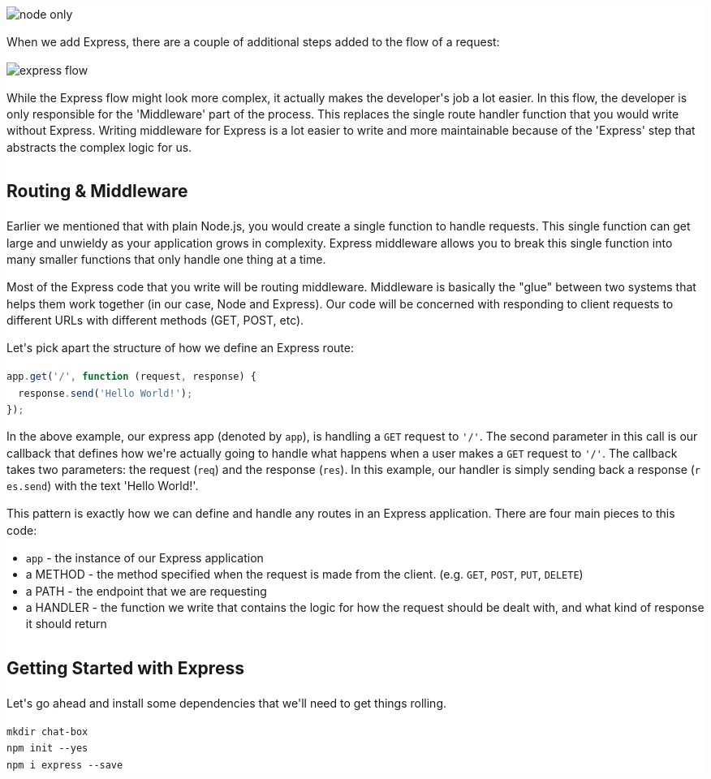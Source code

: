 ![node only][node-only-flow]

When we add Express, there are a couple of additional steps added to the flow of a request:

![express flow][express-flow]

While the Express flow might look more complex, it actually makes the developer's job a lot easier. In this flow, the developer is only responsible for the 'Middleware' part of the process. This replaces the single route handler function that you would write without Express. Writing middleware for Express is a lot easier to write and more maintainable because of the 'Express' step that abstracts the complex logic for us.

[node-only-flow]: /assets/images/lessons/express/node-only-flow.png
[express-flow]: /assets/images/lessons/express/express-flow.png

## Routing & Middleware
Earlier we mentioned that with plain Node.js, you would create a single function to handle requests. This single function can get large and unwieldy as your application grows in complexity. Express middleware allows you to break this single function into many smaller functions that only handle one thing at a time.

Most of the Express code that you write will be routing middleware. Middleware is basically the "glue" between two systems that helps them work together (in our case, Node and Express). Our code will be concerned with responding to client requests to different URLs with different methods (GET, POST, etc).

Let's pick apart the structure of how we define an Express route:

```javascript
app.get('/', function (request, response) {
  response.send('Hello World!');
});
```

In the above example, our express app (denoted by `app`), is handling a `GET` request to `'/'`. The second parameter in this call is our callback that defines how we're actually going to handle what happens when a user makes a `GET` request to `'/'`. The callback takes two parameters: the request (`req`) and the response (`res`). In this example, our handler is simply sending back a response (`res.send`) with the text 'Hello World!'.

This pattern is exactly how we can define and handle any routes in an Express application. There are four main pieces to this code:

* `app` - the instance of our Express application
* a METHOD - the method specified when the request is made from the client. (e.g. `GET`, `POST`, `PUT`, `DELETE`)
* a PATH - the endpoint that we are requesting
* a HANDLER - the function we write that contains the logic for how the request should be dealt with, and what kind of response it should return

## Getting Started with Express

Let's go ahead and install some dependencies that we'll need to get things rolling.

```
mkdir chat-box
npm init --yes
npm i express --save
```
